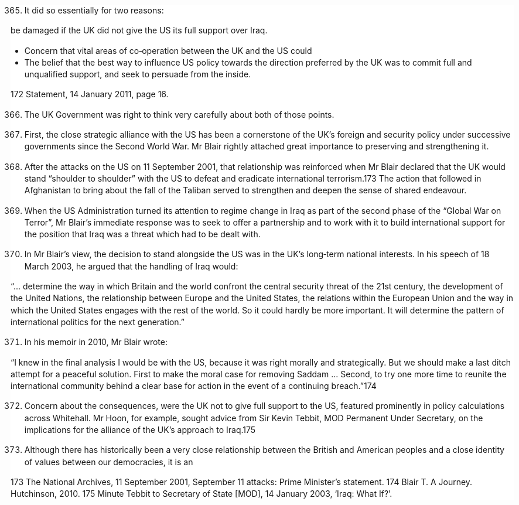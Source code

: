 365.  It did so essentially for two reasons:

be damaged if the UK did not give the US its full support over Iraq.

*  Concern that vital areas of co‑operation between the UK and the US could 
*  The belief that the best way to influence US policy towards the direction 
preferred by the UK was to commit full and unqualified support, and seek 
to persuade from the inside.

172 Statement, 14 January 2011, page 16.


366.  The UK Government was right to think very carefully about both of those points.

367.  First, the close strategic alliance with the US has been a cornerstone of the UK’s 
foreign and security policy under successive governments since the Second World War. 
Mr Blair rightly attached great importance to preserving and strengthening it. 

368.  After the attacks on the US on 11 September 2001, that relationship was reinforced 
when Mr Blair declared that the UK would stand “shoulder to shoulder” with the US to 
defeat and eradicate international terrorism.173 The action that followed in Afghanistan 
to bring about the fall of the Taliban served to strengthen and deepen the sense of 
shared endeavour. 

369.  When the US Administration turned its attention to regime change in Iraq as part 
of the second phase of the “Global War on Terror”, Mr Blair’s immediate response was 
to seek to offer a partnership and to work with it to build international support for the 
position that Iraq was a threat which had to be dealt with.

370.  In Mr Blair’s view, the decision to stand alongside the US was in the UK’s long‑term 
national interests. In his speech of 18 March 2003, he argued that the handling of Iraq 
would:

“... determine the way in which Britain and the world confront the central security 
threat of the 21st century, the development of the United Nations, the relationship 
between Europe and the United States, the relations within the European Union and 
the way in which the United States engages with the rest of the world. So it could 
hardly be more important. It will determine the pattern of international politics for 
the next generation.”

371.  In his memoir in 2010, Mr Blair wrote: 

“I knew in the final analysis I would be with the US, because it was right morally 
and strategically. But we should make a last ditch attempt for a peaceful solution. 
First to make the moral case for removing Saddam ... Second, to try one more time 
to reunite the international community behind a clear base for action in the event of 
a continuing breach.”174 

372.  Concern about the consequences, were the UK not to give full support to the 
US, featured prominently in policy calculations across Whitehall. Mr Hoon, for example, 
sought advice from Sir Kevin Tebbit, MOD Permanent Under Secretary, on the 
implications for the alliance of the UK’s approach to Iraq.175

373.  Although there has historically been a very close relationship between the British 
and American peoples and a close identity of values between our democracies, it is an 

173 The National Archives, 11 September 2001, September 11 attacks: Prime Minister’s statement.
174 Blair T. A Journey. Hutchinson, 2010. 
175 Minute Tebbit to Secretary of State [MOD], 14 January 2003, ‘Iraq: What If?’.
